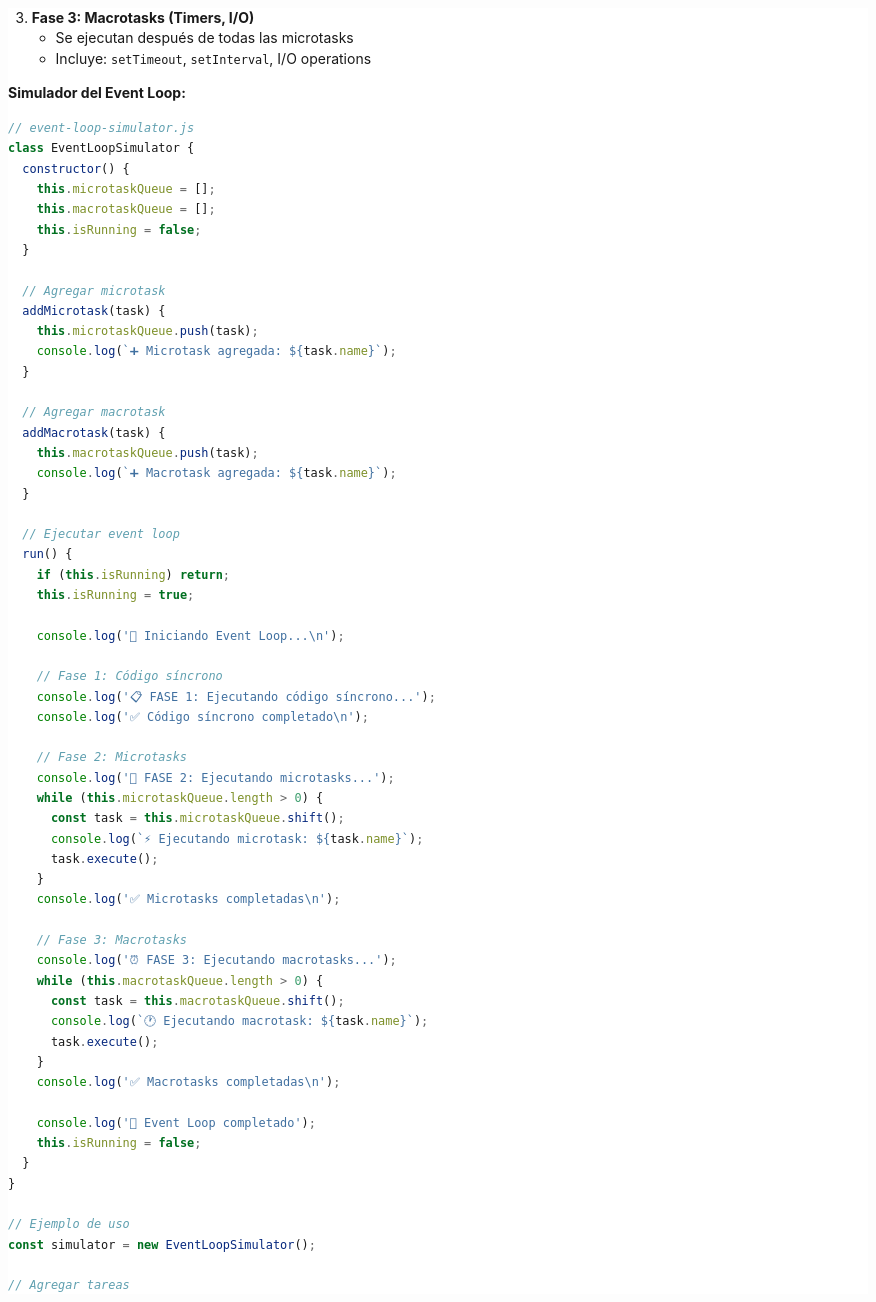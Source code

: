 3. **Fase 3: Macrotasks (Timers, I/O)**
   - Se ejecutan después de todas las microtasks
   - Incluye: `setTimeout`, `setInterval`, I/O operations

**Simulador del Event Loop:**

```javascript
// event-loop-simulator.js
class EventLoopSimulator {
  constructor() {
    this.microtaskQueue = [];
    this.macrotaskQueue = [];
    this.isRunning = false;
  }
  
  // Agregar microtask
  addMicrotask(task) {
    this.microtaskQueue.push(task);
    console.log(`➕ Microtask agregada: ${task.name}`);
  }
  
  // Agregar macrotask
  addMacrotask(task) {
    this.macrotaskQueue.push(task);
    console.log(`➕ Macrotask agregada: ${task.name}`);
  }
  
  // Ejecutar event loop
  run() {
    if (this.isRunning) return;
    this.isRunning = true;
    
    console.log('🔄 Iniciando Event Loop...\n');
    
    // Fase 1: Código síncrono
    console.log('📋 FASE 1: Ejecutando código síncrono...');
    console.log('✅ Código síncrono completado\n');
    
    // Fase 2: Microtasks
    console.log('🔬 FASE 2: Ejecutando microtasks...');
    while (this.microtaskQueue.length > 0) {
      const task = this.microtaskQueue.shift();
      console.log(`⚡ Ejecutando microtask: ${task.name}`);
      task.execute();
    }
    console.log('✅ Microtasks completadas\n');
    
    // Fase 3: Macrotasks
    console.log('⏰ FASE 3: Ejecutando macrotasks...');
    while (this.macrotaskQueue.length > 0) {
      const task = this.macrotaskQueue.shift();
      console.log(`🕐 Ejecutando macrotask: ${task.name}`);
      task.execute();
    }
    console.log('✅ Macrotasks completadas\n');
    
    console.log('🎯 Event Loop completado');
    this.isRunning = false;
  }
}

// Ejemplo de uso
const simulator = new EventLoopSimulator();

// Agregar tareas
```